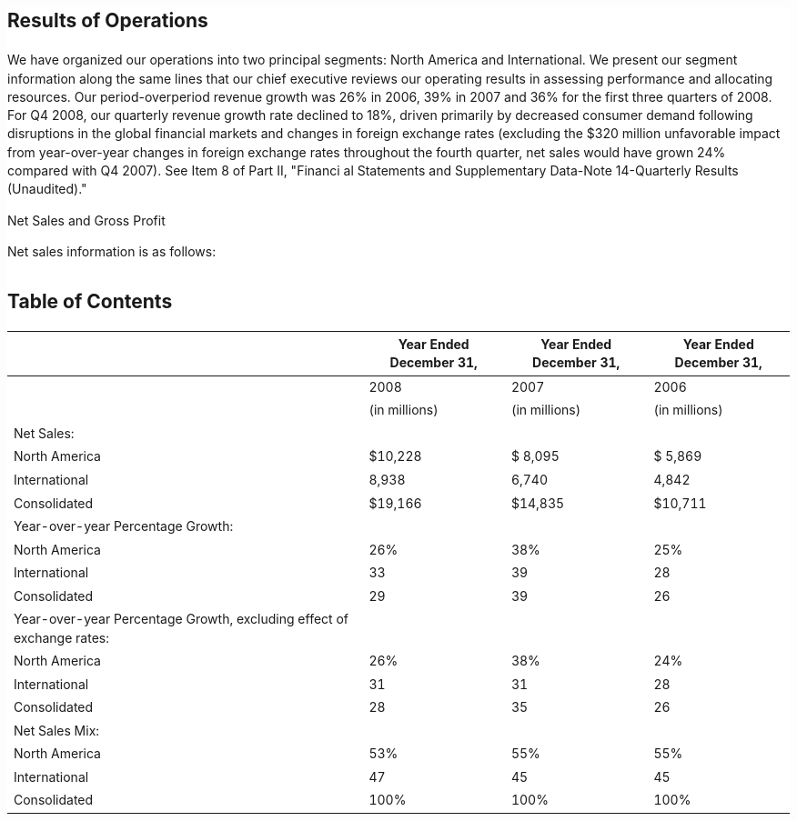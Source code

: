## Results of Operations

We have organized our operations into two principal segments: North America and International. We present our segment information along the same lines that our chief executive reviews our operating results in assessing performance and allocating resources. Our period-overperiod revenue growth was 26% in 2006, 39% in 2007 and 36% for the first three quarters of 2008. For Q4 2008, our quarterly revenue growth rate declined to 18%, driven primarily by decreased consumer demand following disruptions in the global financial markets and changes in foreign exchange rates (excluding the $320 million unfavorable impact from year-over-year changes in foreign exchange rates throughout the fourth quarter, net sales would have grown 24% compared with Q4 2007). See Item 8 of Part II, "Financi al Statements and Supplementary Data-Note 14-Quarterly Results (Unaudited)."

Net Sales and Gross Profit

Net sales information is as follows:

## Table of Contents

|                                                                       | Year Ended December 31,   | Year Ended December 31,   | Year Ended December 31,   |
|-----------------------------------------------------------------------|---------------------------|---------------------------|---------------------------|
|                                                                       | 2008                      | 2007                      | 2006                      |
|                                                                       | (in millions)             | (in millions)             | (in millions)             |
| Net Sales:                                                            |                           |                           |                           |
| North America                                                         | $10,228                   | $ 8,095                   | $ 5,869                   |
| International                                                         | 8,938                     | 6,740                     | 4,842                     |
| Consolidated                                                          | $19,166                   | $14,835                   | $10,711                   |
| Year-over-year Percentage Growth:                                     |                           |                           |                           |
| North America                                                         | 26%                       | 38%                       | 25%                       |
| International                                                         | 33                        | 39                        | 28                        |
| Consolidated                                                          | 29                        | 39                        | 26                        |
| Year-over-year Percentage Growth, excluding effect of exchange rates: |                           |                           |                           |
| North America                                                         | 26%                       | 38%                       | 24%                       |
| International                                                         | 31                        | 31                        | 28                        |
| Consolidated                                                          | 28                        | 35                        | 26                        |
| Net Sales Mix:                                                        |                           |                           |                           |
| North America                                                         | 53%                       | 55%                       | 55%                       |
| International                                                         | 47                        | 45                        | 45                        |
| Consolidated                                                          | 100%                      | 100%                      | 100%                      |
